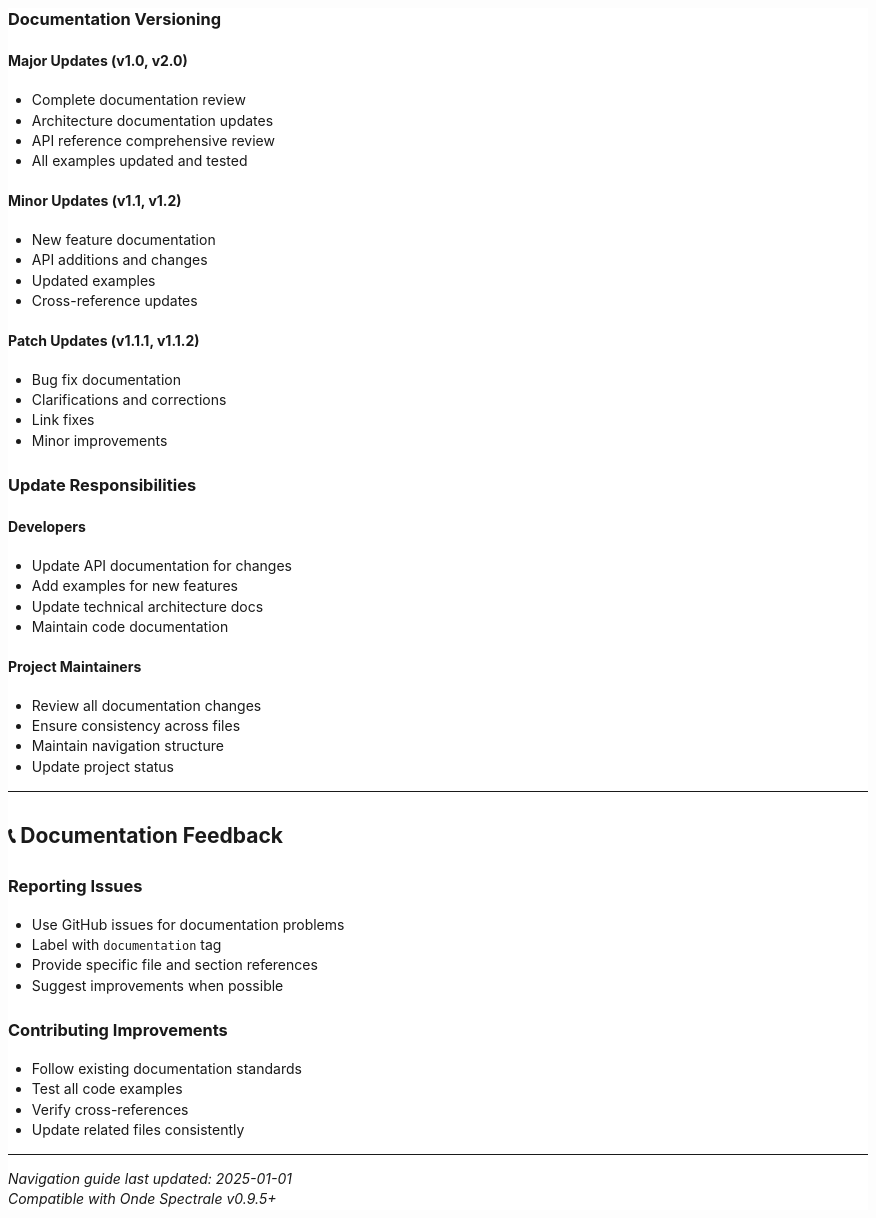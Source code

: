 ### Documentation Versioning

#### **Major Updates (v1.0, v2.0)**
- Complete documentation review
- Architecture documentation updates
- API reference comprehensive review
- All examples updated and tested

#### **Minor Updates (v1.1, v1.2)**
- New feature documentation
- API additions and changes
- Updated examples
- Cross-reference updates

#### **Patch Updates (v1.1.1, v1.1.2)**
- Bug fix documentation
- Clarifications and corrections
- Link fixes
- Minor improvements

### Update Responsibilities

#### **Developers**
- Update API documentation for changes
- Add examples for new features
- Update technical architecture docs
- Maintain code documentation

#### **Project Maintainers**
- Review all documentation changes
- Ensure consistency across files
- Maintain navigation structure
- Update project status

---

## 📞 Documentation Feedback

### Reporting Issues
- Use GitHub issues for documentation problems
- Label with `documentation` tag
- Provide specific file and section references
- Suggest improvements when possible

### Contributing Improvements
- Follow existing documentation standards
- Test all code examples
- Verify cross-references
- Update related files consistently

---

*Navigation guide last updated: 2025-01-01*  
*Compatible with Onde Spectrale v0.9.5+*